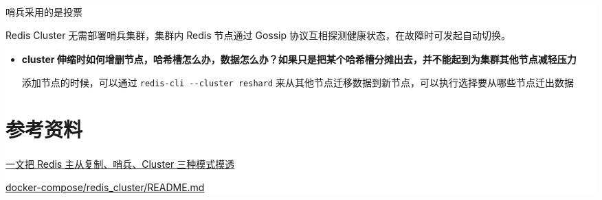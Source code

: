   哨兵采用的是投票

  Redis Cluster 无需部署哨兵集群，集群内 Redis 节点通过 Gossip 协议互相探测健康状态，在故障时可发起自动切换。

- **cluster 伸缩时如何增删节点，哈希槽怎么办，数据怎么办？如果只是把某个哈希槽分摊出去，并不能起到为集群其他节点减轻压力**

  添加节点的时候，可以通过 `redis-cli --cluster reshard` 来从其他节点迁移数据到新节点，可以执行选择要从哪些节点迁出数据

# 参考资料

[一文把 Redis 主从复制、哨兵、Cluster 三种模式摸透](https://mp.weixin.qq.com/s/2weAtBfuu5Qlyvqx8h9zNw)

[docker-compose/redis_cluster/README.md](https://github.com/M-Kepler/docker-compose/blob/master/redis_cluster/README.md)
